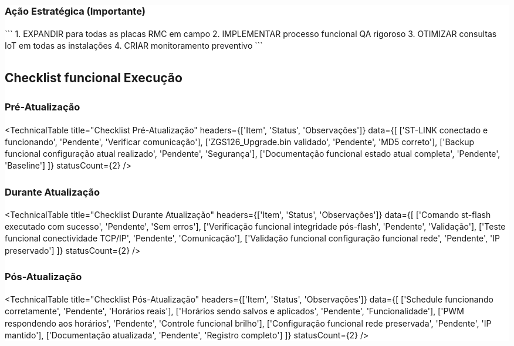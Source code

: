 ### Ação Estratégica (Importante)

<EvidenceBlock title="Ação Estratégica" type="code">
```
1. EXPANDIR para todas as placas RMC em campo
2. IMPLEMENTAR processo funcional QA rigoroso
3. OTIMIZAR consultas IoT em todas as instalações
4. CRIAR monitoramento preventivo
```
</EvidenceBlock>

## Checklist funcional Execução

### Pré-Atualização

<TechnicalTable
  title="Checklist Pré-Atualização"
  headers={['Item', 'Status', 'Observações']}
  data={[
    ['ST-LINK conectado e funcionando', 'Pendente', 'Verificar comunicação'],
    ['ZGS126_Upgrade.bin validado', 'Pendente', 'MD5 correto'],
    ['Backup funcional configuração atual realizado', 'Pendente', 'Segurança'],
    ['Documentação funcional estado atual completa', 'Pendente', 'Baseline']
  ]}
  statusCount={2}
/>

### Durante Atualização

<TechnicalTable
  title="Checklist Durante Atualização"
  headers={['Item', 'Status', 'Observações']}
  data={[
    ['Comando st-flash executado com sucesso', 'Pendente', 'Sem erros'],
    ['Verificação funcional integridade pós-flash', 'Pendente', 'Validação'],
    ['Teste funcional conectividade TCP/IP', 'Pendente', 'Comunicação'],
    ['Validação funcional configuração funcional rede', 'Pendente', 'IP preservado']
  ]}
  statusCount={2}
/>

### Pós-Atualização

<TechnicalTable
  title="Checklist Pós-Atualização"
  headers={['Item', 'Status', 'Observações']}
  data={[
    ['Schedule funcionando corretamente', 'Pendente', 'Horários reais'],
    ['Horários sendo salvos e aplicados', 'Pendente', 'Funcionalidade'],
    ['PWM respondendo aos horários', 'Pendente', 'Controle funcional brilho'],
    ['Configuração funcional rede preservada', 'Pendente', 'IP mantido'],
    ['Documentação atualizada', 'Pendente', 'Registro completo']
  ]}
  statusCount={2}
/>
